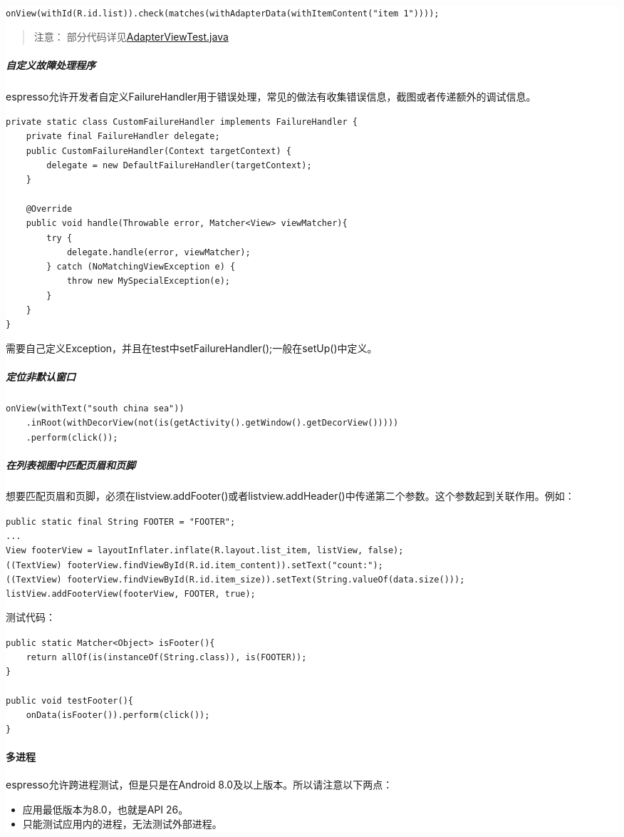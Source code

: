 	onView(withId(R.id.list)).check(matches(withAdapterData(withItemContent("item 1"))));
    
> 注意： 部分代码详见[AdapterViewTest.java](https://android.googlesource.com/platform/frameworks/testing/+/android-support-test/espresso/sample/src/androidTest/java/android/support/test/testapp/AdapterViewTest.java)

##### 自定义故障处理程序
espresso允许开发者自定义FailureHandler用于错误处理，常见的做法有收集错误信息，截图或者传递额外的调试信息。

    private static class CustomFailureHandler implements FailureHandler {
    	private final FailureHandler delegate;
		public CustomFailureHandler(Context targetContext) {
        	delegate = new DefaultFailureHandler(targetContext);
        }
        
        @Override
        public void handle(Throwable error, Matcher<View> viewMatcher){
        	try {
            	delegate.handle(error, viewMatcher);
            } catch (NoMatchingViewException e) {
            	throw new MySpecialException(e);
            }
        }
    }

需要自己定义Exception，并且在test中setFailureHandler();一般在setUp()中定义。

##### 定位非默认窗口

	onView(withText("south china sea"))
    	.inRoot(withDecorView(not(is(getActivity().getWindow().getDecorView()))))
        .perform(click());

##### 在列表视图中匹配页眉和页脚
想要匹配页眉和页脚，必须在listview.addFooter()或者listview.addHeader()中传递第二个参数。这个参数起到关联作用。例如：
	
    public static final String FOOTER = "FOOTER";
    ...
    View footerView = layoutInflater.inflate(R.layout.list_item, listView, false);
    ((TextView) footerView.findViewById(R.id.item_content)).setText("count:");
    ((TextView) footerView.findViewById(R.id.item_size)).setText(String.valueOf(data.size()));
    listView.addFooterView(footerView, FOOTER, true);
    
测试代码：

	public static Matcher<Object> isFooter(){
    	return allOf(is(instanceOf(String.class)), is(FOOTER));
    }

	public void testFooter(){
    	onData(isFooter()).perform(click());
    }
    
#### 多进程
espresso允许跨进程测试，但是只是在Android 8.0及以上版本。所以请注意以下两点：
- 应用最低版本为8.0，也就是API 26。
- 只能测试应用内的进程，无法测试外部进程。

